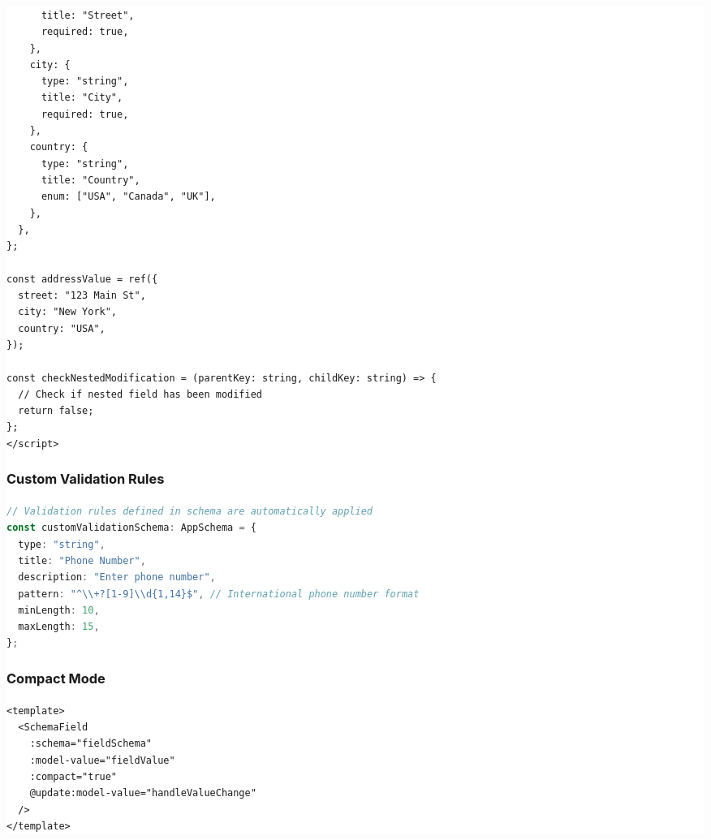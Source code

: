 ```vue
      title: "Street",
      required: true,
    },
    city: {
      type: "string",
      title: "City",
      required: true,
    },
    country: {
      type: "string",
      title: "Country",
      enum: ["USA", "Canada", "UK"],
    },
  },
};

const addressValue = ref({
  street: "123 Main St",
  city: "New York",
  country: "USA",
});

const checkNestedModification = (parentKey: string, childKey: string) => {
  // Check if nested field has been modified
  return false;
};
</script>
```

### Custom Validation Rules

```typescript
// Validation rules defined in schema are automatically applied
const customValidationSchema: AppSchema = {
  type: "string",
  title: "Phone Number",
  description: "Enter phone number",
  pattern: "^\\+?[1-9]\\d{1,14}$", // International phone number format
  minLength: 10,
  maxLength: 15,
};
```

### Compact Mode

```vue
<template>
  <SchemaField
    :schema="fieldSchema"
    :model-value="fieldValue"
    :compact="true"
    @update:model-value="handleValueChange"
  />
</template>
```
